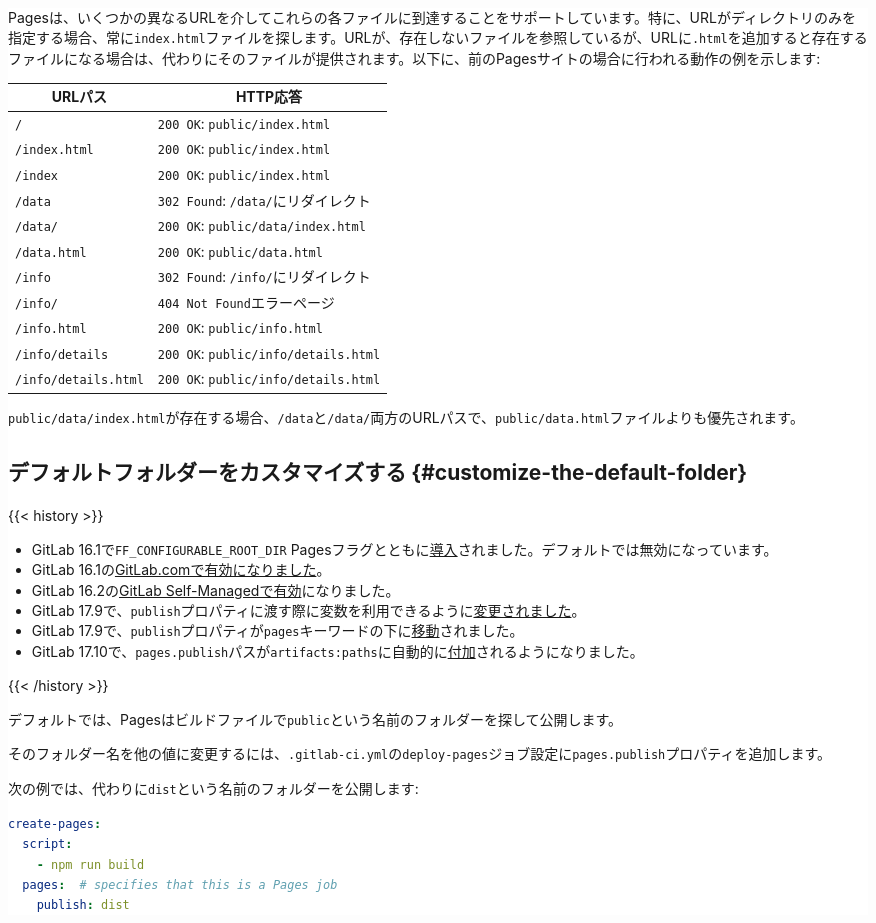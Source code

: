 Pagesは、いくつかの異なるURLを介してこれらの各ファイルに到達することをサポートしています。特に、URLがディレクトリのみを指定する場合、常に`index.html`ファイルを探します。URLが、存在しないファイルを参照しているが、URLに`.html`を追加すると存在するファイルになる場合は、代わりにそのファイルが提供されます。以下に、前のPagesサイトの場合に行われる動作の例を示します:

| URLパス             | HTTP応答 |
| -------------------- | ------------- |
| `/`                  | `200 OK`: `public/index.html` |
| `/index.html`        | `200 OK`: `public/index.html` |
| `/index`             | `200 OK`: `public/index.html` |
| `/data`              | `302 Found`: `/data/`にリダイレクト |
| `/data/`             | `200 OK`: `public/data/index.html` |
| `/data.html`         | `200 OK`: `public/data.html` |
| `/info`              | `302 Found`: `/info/`にリダイレクト |
| `/info/`             | `404 Not Found`エラーページ |
| `/info.html`         | `200 OK`: `public/info.html` |
| `/info/details`      | `200 OK`: `public/info/details.html` |
| `/info/details.html` | `200 OK`: `public/info/details.html` |

`public/data/index.html`が存在する場合、`/data`と`/data/`両方のURLパスで、`public/data.html`ファイルよりも優先されます。

## デフォルトフォルダーをカスタマイズする {#customize-the-default-folder}

{{< history >}}

- GitLab 16.1で`FF_CONFIGURABLE_ROOT_DIR` Pagesフラグとともに[導入](https://gitlab.com/gitlab-org/gitlab-pages/-/merge_requests/859)されました。デフォルトでは無効になっています。
- GitLab 16.1の[GitLab.comで有効になりました](https://gitlab.com/gitlab-org/gitlab-pages/-/issues/1073)。
- GitLab 16.2の[GitLab Self-Managedで有効](https://gitlab.com/gitlab-org/gitlab-pages/-/merge_requests/890)になりました。
- GitLab 17.9で、`publish`プロパティに渡す際に変数を利用できるように[変更されました](https://gitlab.com/gitlab-org/gitlab/-/issues/500000)。
- GitLab 17.9で、`publish`プロパティが`pages`キーワードの下に[移動](https://gitlab.com/gitlab-org/gitlab/-/issues/428018)されました。
- GitLab 17.10で、`pages.publish`パスが`artifacts:paths`に自動的に[付加](https://gitlab.com/gitlab-org/gitlab/-/issues/428018)されるようになりました。

{{< /history >}}

デフォルトでは、Pagesはビルドファイルで`public`という名前のフォルダーを探して公開します。

そのフォルダー名を他の値に変更するには、`.gitlab-ci.yml`の`deploy-pages`ジョブ設定に`pages.publish`プロパティを追加します。

次の例では、代わりに`dist`という名前のフォルダーを公開します:

```yaml
create-pages:
  script:
    - npm run build
  pages:  # specifies that this is a Pages job
    publish: dist
```
